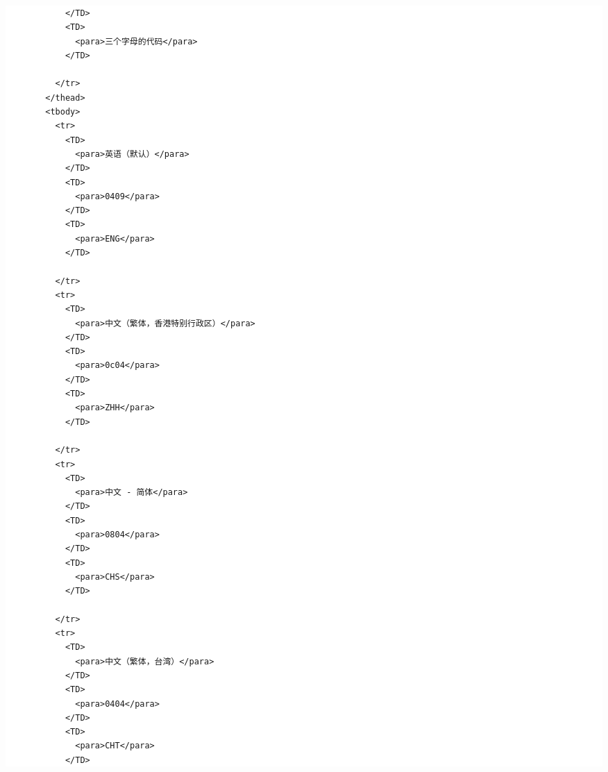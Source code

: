                 </TD>
                <TD>
                  <para>三个字母的代码</para>
                </TD>
                
              </tr>
            </thead>
            <tbody>
              <tr>
                <TD>
                  <para>英语（默认）</para>
                </TD>
                <TD>
                  <para>0409</para>
                </TD>
                <TD>
                  <para>ENG</para>
                </TD>
                
              </tr>
              <tr>
                <TD>
                  <para>中文（繁体，香港特别行政区）</para>
                </TD>
                <TD>
                  <para>0c04</para>
                </TD>
                <TD>
                  <para>ZHH</para>
                </TD>
                
              </tr>
              <tr>
                <TD>
                  <para>中文 - 简体</para>
                </TD>
                <TD>
                  <para>0804</para>
                </TD>
                <TD>
                  <para>CHS</para>
                </TD>
                
              </tr>
              <tr>
                <TD>
                  <para>中文（繁体，台湾）</para>
                </TD>
                <TD>
                  <para>0404</para>
                </TD>
                <TD>
                  <para>CHT</para>
                </TD>
                